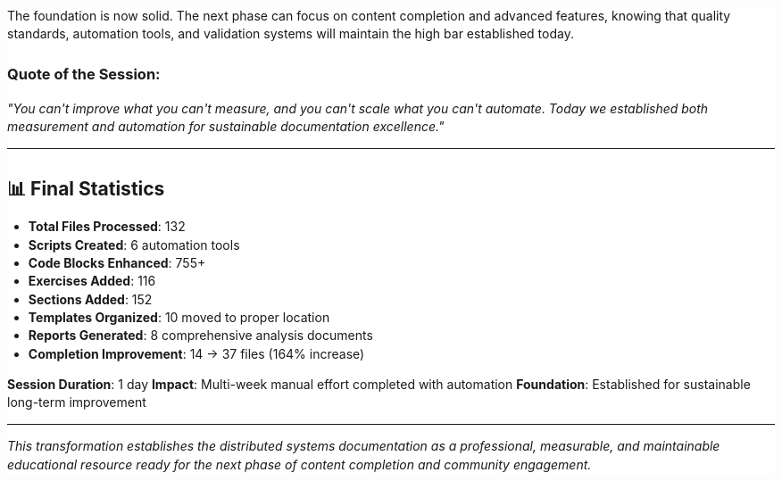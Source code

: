 The foundation is now solid. The next phase can focus on content completion and advanced features, knowing that quality standards, automation tools, and validation systems will maintain the high bar established today.

### Quote of the Session:
*"You can't improve what you can't measure, and you can't scale what you can't automate. Today we established both measurement and automation for sustainable documentation excellence."*

---

## 📊 Final Statistics

- **Total Files Processed**: 132
- **Scripts Created**: 6 automation tools
- **Code Blocks Enhanced**: 755+
- **Exercises Added**: 116
- **Sections Added**: 152  
- **Templates Organized**: 10 moved to proper location
- **Reports Generated**: 8 comprehensive analysis documents
- **Completion Improvement**: 14 → 37 files (164% increase)

**Session Duration**: 1 day
**Impact**: Multi-week manual effort completed with automation
**Foundation**: Established for sustainable long-term improvement

---

*This transformation establishes the distributed systems documentation as a professional, measurable, and maintainable educational resource ready for the next phase of content completion and community engagement.*